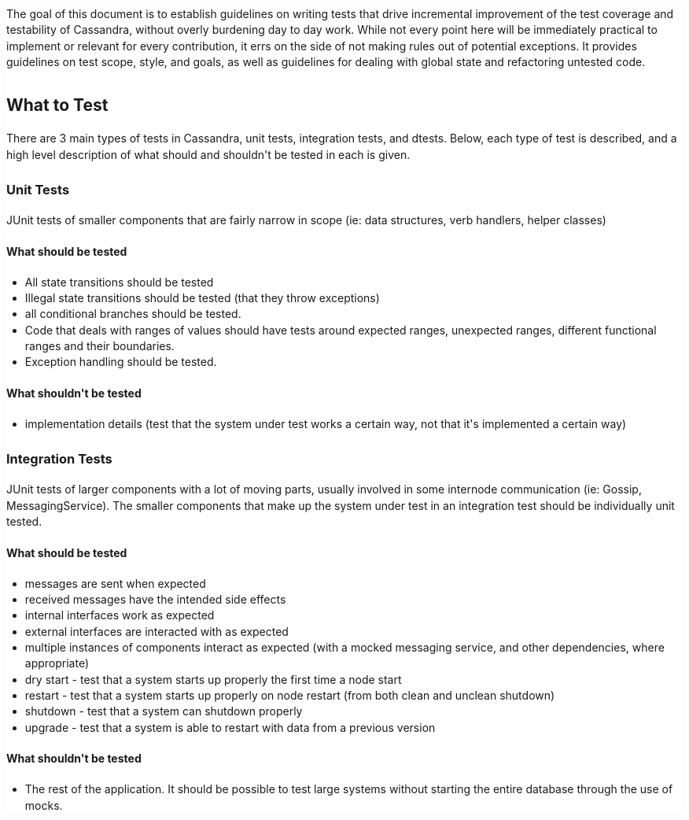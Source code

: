 

The goal of this document is to establish guidelines on writing tests that drive incremental improvement of the test coverage and testability of 
Cassandra, without overly burdening day to day work. While not every point here will be immediately practical to implement or relevant for every 
contribution, it errs on the side of not making rules out of potential exceptions. It provides guidelines on test scope, style, and goals, as
well as guidelines for dealing with global state and refactoring untested code.

## What to Test

There are 3 main types of tests in Cassandra, unit tests, integration tests, and dtests. Below, each type of test is described, and a high level description of 
what should and shouldn't be tested in each is given.

### Unit Tests
JUnit tests of smaller components that are fairly narrow in scope (ie: data structures, verb handlers, helper classes)

#### What should be tested
 * All state transitions should be tested
 * Illegal state transitions should be tested (that they throw exceptions)
 * all conditional branches should be tested. 
 * Code that deals with ranges of values should have tests around expected ranges, unexpected ranges, different functional ranges and their boundaries.
 * Exception handling should be tested.

#### What shouldn't be tested
* implementation details (test that the system under test works a certain way, not that it's implemented a certain way)

### Integration Tests
JUnit tests of larger components with a lot of moving parts, usually involved in some internode communication (ie: Gossip, MessagingService).
The smaller components that make up the system under test in an integration test should be individually unit tested.

#### What should be tested
* messages are sent when expected
* received messages have the intended side effects
* internal interfaces work as expected
* external interfaces are interacted with as expected
* multiple instances of components interact as expected (with a mocked messaging service, and other dependencies, where appropriate)
* dry start - test that a system starts up properly the first time a node start
* restart - test that a system starts up properly on node restart (from both clean and unclean shutdown)
* shutdown - test that a system can shutdown properly
* upgrade - test that a system is able to restart with data from a previous version

#### What shouldn't be tested
* The rest of the application. It should be possible to test large systems without starting the entire database through the use of mocks.
